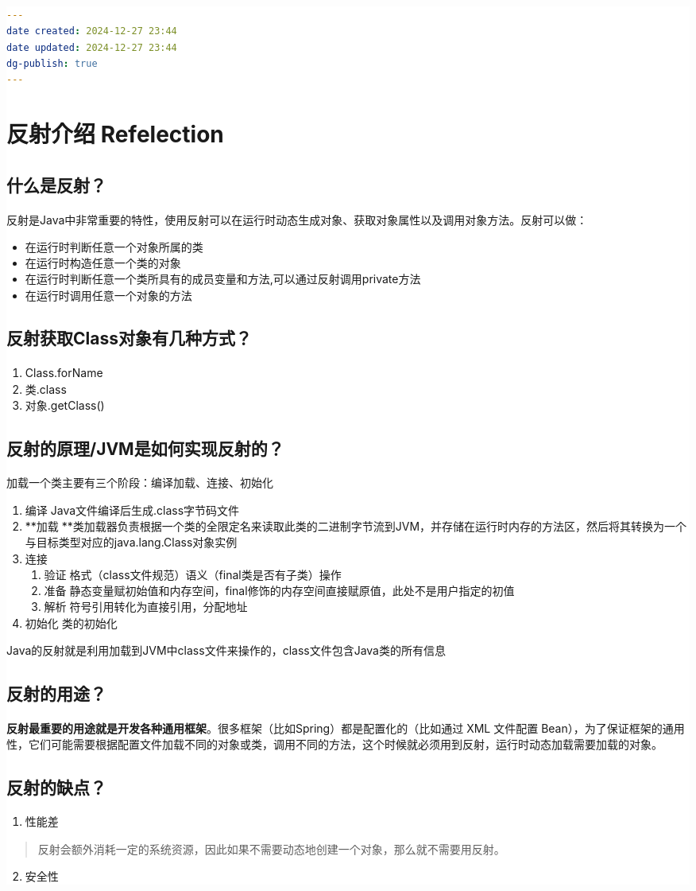 ```yaml
---
date created: 2024-12-27 23:44
date updated: 2024-12-27 23:44
dg-publish: true
---
```


# 反射介绍 Refelection

## 什么是反射？

反射是Java中非常重要的特性，使用反射可以在运行时动态生成对象、获取对象属性以及调用对象方法。反射可以做：

- 在运行时判断任意一个对象所属的类
- 在运行时构造任意一个类的对象
- 在运行时判断任意一个类所具有的成员变量和方法,可以通过反射调用private方法
- 在运行时调用任意一个对象的方法

## 反射获取Class对象有几种方式？

1. Class.forName
2. 类.class
3. 对象.getClass()

## 反射的原理/JVM是如何实现反射的？

加载一个类主要有三个阶段：编译加载、连接、初始化

1. 编译 Java文件编译后生成.class字节码文件
2. **加载 **类加载器负责根据一个类的全限定名来读取此类的二进制字节流到JVM，并存储在运行时内存的方法区，然后将其转换为一个与目标类型对应的java.lang.Class对象实例
3. 连接
   1. 验证 格式（class文件规范）语义（final类是否有子类）操作
   2. 准备 静态变量赋初始值和内存空间，final修饰的内存空间直接赋原值，此处不是用户指定的初值
   3. 解析 符号引用转化为直接引用，分配地址
4. 初始化 类的初始化

Java的反射就是利用加载到JVM中class文件来操作的，class文件包含Java类的所有信息

## 反射的用途？

**反射最重要的用途就是开发各种通用框架**。很多框架（比如Spring）都是配置化的（比如通过 XML 文件配置 Bean），为了保证框架的通用性，它们可能需要根据配置文件加载不同的对象或类，调用不同的方法，这个时候就必须用到反射，运行时动态加载需要加载的对象。

## 反射的缺点？

1. 性能差

> 反射会额外消耗⼀定的系统资源，因此如果不需要动态地创建⼀个对象，那么就不需要⽤反射。

2. 安全性
